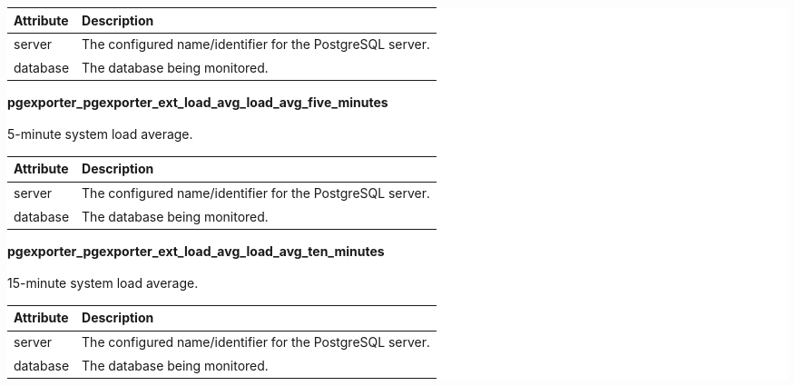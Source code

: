 | Attribute | Description |
| :-------- | :---------- |
| server | The configured name/identifier for the PostgreSQL server. |
| database | The database being monitored. |

**pgexporter_pgexporter_ext_load_avg_load_avg_five_minutes**

5-minute system load average.

| Attribute | Description |
| :-------- | :---------- |
| server | The configured name/identifier for the PostgreSQL server. |
| database | The database being monitored. |

**pgexporter_pgexporter_ext_load_avg_load_avg_ten_minutes**

15-minute system load average.

| Attribute | Description |
| :-------- | :---------- |
| server | The configured name/identifier for the PostgreSQL server. |
| database | The database being monitored. |


